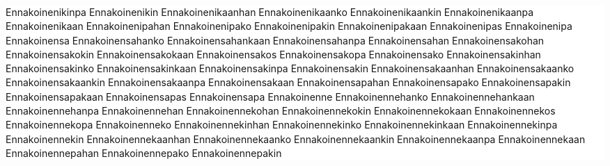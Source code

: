 Ennakoinenikinpa
Ennakoinenikin
Ennakoinenikaanhan
Ennakoinenikaanko
Ennakoinenikaankin
Ennakoinenikaanpa
Ennakoinenikaan
Ennakoinenipahan
Ennakoinenipako
Ennakoinenipakin
Ennakoinenipakaan
Ennakoinenipas
Ennakoinenipa
Ennakoinensa
Ennakoinensahanko
Ennakoinensahankaan
Ennakoinensahanpa
Ennakoinensahan
Ennakoinensakohan
Ennakoinensakokin
Ennakoinensakokaan
Ennakoinensakos
Ennakoinensakopa
Ennakoinensako
Ennakoinensakinhan
Ennakoinensakinko
Ennakoinensakinkaan
Ennakoinensakinpa
Ennakoinensakin
Ennakoinensakaanhan
Ennakoinensakaanko
Ennakoinensakaankin
Ennakoinensakaanpa
Ennakoinensakaan
Ennakoinensapahan
Ennakoinensapako
Ennakoinensapakin
Ennakoinensapakaan
Ennakoinensapas
Ennakoinensapa
Ennakoinenne
Ennakoinennehanko
Ennakoinennehankaan
Ennakoinennehanpa
Ennakoinennehan
Ennakoinennekohan
Ennakoinennekokin
Ennakoinennekokaan
Ennakoinennekos
Ennakoinennekopa
Ennakoinenneko
Ennakoinennekinhan
Ennakoinennekinko
Ennakoinennekinkaan
Ennakoinennekinpa
Ennakoinennekin
Ennakoinennekaanhan
Ennakoinennekaanko
Ennakoinennekaankin
Ennakoinennekaanpa
Ennakoinennekaan
Ennakoinennepahan
Ennakoinennepako
Ennakoinennepakin